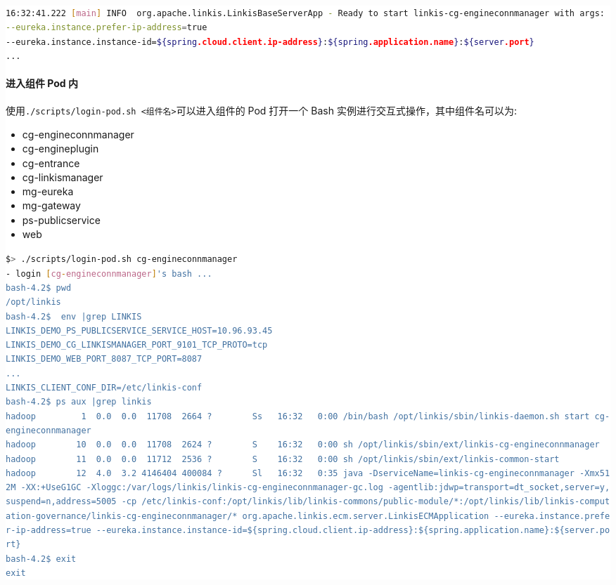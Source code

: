 ``` bash
16:32:41.222 [main] INFO  org.apache.linkis.LinkisBaseServerApp - Ready to start linkis-cg-engineconnmanager with args: --eureka.instance.prefer-ip-address=true
--eureka.instance.instance-id=${spring.cloud.client.ip-address}:${spring.application.name}:${server.port}
...
```

#### 进入组件 Pod 内
使用`./scripts/login-pod.sh <组件名>`可以进入组件的 Pod 打开一个 Bash 实例进行交互式操作，其中组件名可以为:
* cg-engineconnmanager
* cg-engineplugin
* cg-entrance
* cg-linkismanager
* mg-eureka
* mg-gateway
* ps-publicservice
* web

``` bash
$> ./scripts/login-pod.sh cg-engineconnmanager
- login [cg-engineconnmanager]'s bash ...
bash-4.2$ pwd
/opt/linkis
bash-4.2$  env |grep LINKIS
LINKIS_DEMO_PS_PUBLICSERVICE_SERVICE_HOST=10.96.93.45
LINKIS_DEMO_CG_LINKISMANAGER_PORT_9101_TCP_PROTO=tcp
LINKIS_DEMO_WEB_PORT_8087_TCP_PORT=8087
...
LINKIS_CLIENT_CONF_DIR=/etc/linkis-conf
bash-4.2$ ps aux |grep linkis
hadoop         1  0.0  0.0  11708  2664 ?        Ss   16:32   0:00 /bin/bash /opt/linkis/sbin/linkis-daemon.sh start cg-engineconnmanager
hadoop        10  0.0  0.0  11708  2624 ?        S    16:32   0:00 sh /opt/linkis/sbin/ext/linkis-cg-engineconnmanager
hadoop        11  0.0  0.0  11712  2536 ?        S    16:32   0:00 sh /opt/linkis/sbin/ext/linkis-common-start
hadoop        12  4.0  3.2 4146404 400084 ?      Sl   16:32   0:35 java -DserviceName=linkis-cg-engineconnmanager -Xmx512M -XX:+UseG1GC -Xloggc:/var/logs/linkis/linkis-cg-engineconnmanager-gc.log -agentlib:jdwp=transport=dt_socket,server=y,suspend=n,address=5005 -cp /etc/linkis-conf:/opt/linkis/lib/linkis-commons/public-module/*:/opt/linkis/lib/linkis-computation-governance/linkis-cg-engineconnmanager/* org.apache.linkis.ecm.server.LinkisECMApplication --eureka.instance.prefer-ip-address=true --eureka.instance.instance-id=${spring.cloud.client.ip-address}:${spring.application.name}:${server.port}
bash-4.2$ exit
exit
```

